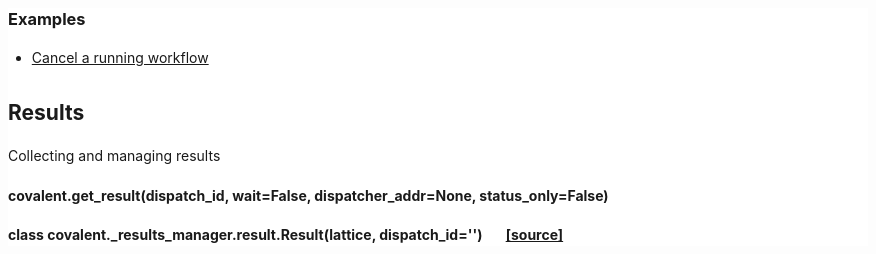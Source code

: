 ### Examples

- [Cancel a running workflow](/docs/user-documentation/how-to/execution/cancel-dispatch)

## Results

<div class="up space">Collecting and managing results</div>

#### <span class="eighteen"><span class="highlight">covalent.</span><span class="bold">get_result</span>(dispatch_id, wait=False, dispatcher_addr=None, status_only=False)</span>

<div class="up space"><Noindentation md='Get the results of a dispatch from the Covalent server.'/></div>

<div class="up highlight2 space"><Noindentation md='**Parameters**'/></div>
<div class="up space"><Noindentation md='* dispatch_id (`str`) – The dispatch id of the result.'/></div>
<div class="up space"><Noindentation md='* wait (`bool`) – Controls how long the method waits for the server to return a result. If False, the method will not wait and will return the current status of the workflow. If True, the method will wait for the result to finish and keep retrying for sys.maxsize.'/></div>
<div class="up space"><Noindentation md='* dispatcher_addr (`Optional`[`str`]) – Dispatcher server address, if None then defaults to the address set in Covalent’s config.'/></div>
<div class="up space"><Noindentation md='* status_only (`bool`) – If true, only returns result status, not the full result object, default is False.'/></div>

<div class="up highlight2 space"><Noindentation md='**Return Type**'/></div>
<div class="up space1"><Noindentation md='[`Result`](/docs/user-documentation/api-reference/dispatch-infrastructure#class-covalent_results_managerresultresultlattice-dispatch_idsource)'/></div>

<div class="up highlight2 space"><Noindentation md='**Returns**'/></div>
<div class="up space1 down"><Noindentation md='The Result object from the Covalent server'/></div>

#### <span class="eighteen">class <span class="highlight">covalent.\_results_manager.result.</span><span class="bold">Result</span>(lattice, dispatch_id='')&nbsp;&nbsp;&nbsp;&nbsp;&nbsp;&nbsp;&nbsp;[[source]](/docs/user-documentation/api-reference/scode-result)</span>

<div class="up space"><Noindentation md='Result class to store and perform operations on the result obtained from a dispatch.'/></div>



<div class="up space"><span class="bold"><Noindentation md='**lattice**'/></span></div>

<div class="space1 up fourteen"><ReactMarkdown children='“Lattice” object which was dispatched.'/></div>



<div class="up space"><span class="bold"><Noindentation md='**results_dir**'/></span></div>

<div class="up space1"><Noindentation md='results_dir'/></div>


